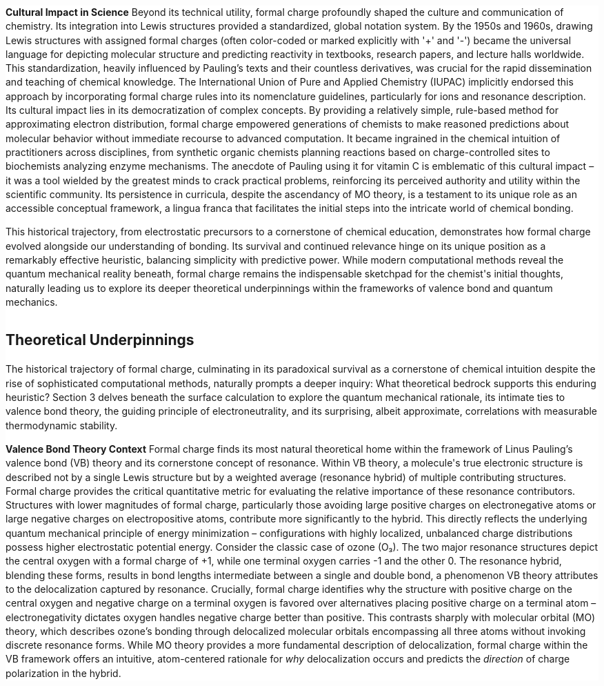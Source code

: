 **Cultural Impact in Science**
Beyond its technical utility, formal charge profoundly shaped the culture and communication of chemistry. Its integration into Lewis structures provided a standardized, global notation system. By the 1950s and 1960s, drawing Lewis structures with assigned formal charges (often color-coded or marked explicitly with '+' and '-') became the universal language for depicting molecular structure and predicting reactivity in textbooks, research papers, and lecture halls worldwide. This standardization, heavily influenced by Pauling’s texts and their countless derivatives, was crucial for the rapid dissemination and teaching of chemical knowledge. The International Union of Pure and Applied Chemistry (IUPAC) implicitly endorsed this approach by incorporating formal charge rules into its nomenclature guidelines, particularly for ions and resonance description. Its cultural impact lies in its democratization of complex concepts. By providing a relatively simple, rule-based method for approximating electron distribution, formal charge empowered generations of chemists to make reasoned predictions about molecular behavior without immediate recourse to advanced computation. It became ingrained in the chemical intuition of practitioners across disciplines, from synthetic organic chemists planning reactions based on charge-controlled sites to biochemists analyzing enzyme mechanisms. The anecdote of Pauling using it for vitamin C is emblematic of this cultural impact – it was a tool wielded by the greatest minds to crack practical problems, reinforcing its perceived authority and utility within the scientific community. Its persistence in curricula, despite the ascendancy of MO theory, is a testament to its unique role as an accessible conceptual framework, a lingua franca that facilitates the initial steps into the intricate world of chemical bonding.

This historical trajectory, from electrostatic precursors to a cornerstone of chemical education, demonstrates how formal charge evolved alongside our understanding of bonding. Its survival and continued relevance hinge on its unique position as a remarkably effective heuristic, balancing simplicity with predictive power. While modern computational methods reveal the quantum mechanical reality beneath, formal charge remains the indispensable sketchpad for the chemist's initial thoughts, naturally leading us to explore its deeper theoretical underpinnings within the frameworks of valence bond and quantum mechanics.

## Theoretical Underpinnings

The historical trajectory of formal charge, culminating in its paradoxical survival as a cornerstone of chemical intuition despite the rise of sophisticated computational methods, naturally prompts a deeper inquiry: What theoretical bedrock supports this enduring heuristic? Section 3 delves beneath the surface calculation to explore the quantum mechanical rationale, its intimate ties to valence bond theory, the guiding principle of electroneutrality, and its surprising, albeit approximate, correlations with measurable thermodynamic stability.

**Valence Bond Theory Context**
Formal charge finds its most natural theoretical home within the framework of Linus Pauling’s valence bond (VB) theory and its cornerstone concept of resonance. Within VB theory, a molecule's true electronic structure is described not by a single Lewis structure but by a weighted average (resonance hybrid) of multiple contributing structures. Formal charge provides the critical quantitative metric for evaluating the relative importance of these resonance contributors. Structures with lower magnitudes of formal charge, particularly those avoiding large positive charges on electronegative atoms or large negative charges on electropositive atoms, contribute more significantly to the hybrid. This directly reflects the underlying quantum mechanical principle of energy minimization – configurations with highly localized, unbalanced charge distributions possess higher electrostatic potential energy. Consider the classic case of ozone (O₃). The two major resonance structures depict the central oxygen with a formal charge of +1, while one terminal oxygen carries -1 and the other 0. The resonance hybrid, blending these forms, results in bond lengths intermediate between a single and double bond, a phenomenon VB theory attributes to the delocalization captured by resonance. Crucially, formal charge identifies why the structure with positive charge on the central oxygen and negative charge on a terminal oxygen is favored over alternatives placing positive charge on a terminal atom – electronegativity dictates oxygen handles negative charge better than positive. This contrasts sharply with molecular orbital (MO) theory, which describes ozone’s bonding through delocalized molecular orbitals encompassing all three atoms without invoking discrete resonance forms. While MO theory provides a more fundamental description of delocalization, formal charge within the VB framework offers an intuitive, atom-centered rationale for *why* delocalization occurs and predicts the *direction* of charge polarization in the hybrid.

